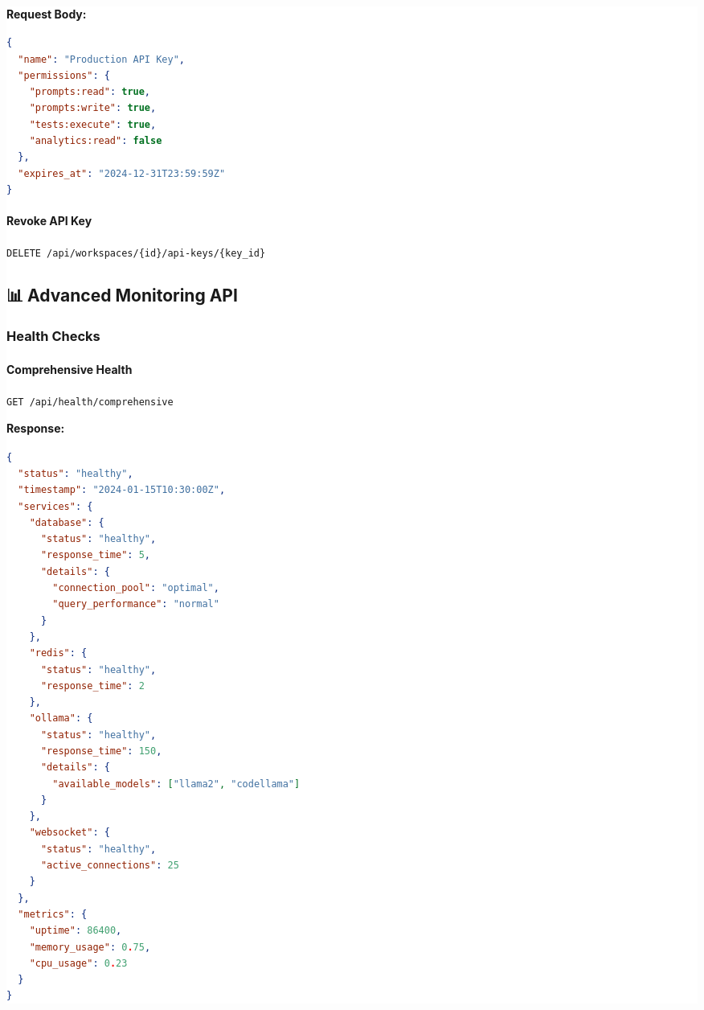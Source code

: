**Request Body:**
```json
{
  "name": "Production API Key",
  "permissions": {
    "prompts:read": true,
    "prompts:write": true,
    "tests:execute": true,
    "analytics:read": false
  },
  "expires_at": "2024-12-31T23:59:59Z"
}
```

#### Revoke API Key
```http
DELETE /api/workspaces/{id}/api-keys/{key_id}
```

## 📊 Advanced Monitoring API

### Health Checks

#### Comprehensive Health
```http
GET /api/health/comprehensive
```

**Response:**
```json
{
  "status": "healthy",
  "timestamp": "2024-01-15T10:30:00Z",
  "services": {
    "database": {
      "status": "healthy",
      "response_time": 5,
      "details": {
        "connection_pool": "optimal",
        "query_performance": "normal"
      }
    },
    "redis": {
      "status": "healthy",
      "response_time": 2
    },
    "ollama": {
      "status": "healthy",
      "response_time": 150,
      "details": {
        "available_models": ["llama2", "codellama"]
      }
    },
    "websocket": {
      "status": "healthy",
      "active_connections": 25
    }
  },
  "metrics": {
    "uptime": 86400,
    "memory_usage": 0.75,
    "cpu_usage": 0.23
  }
}
```